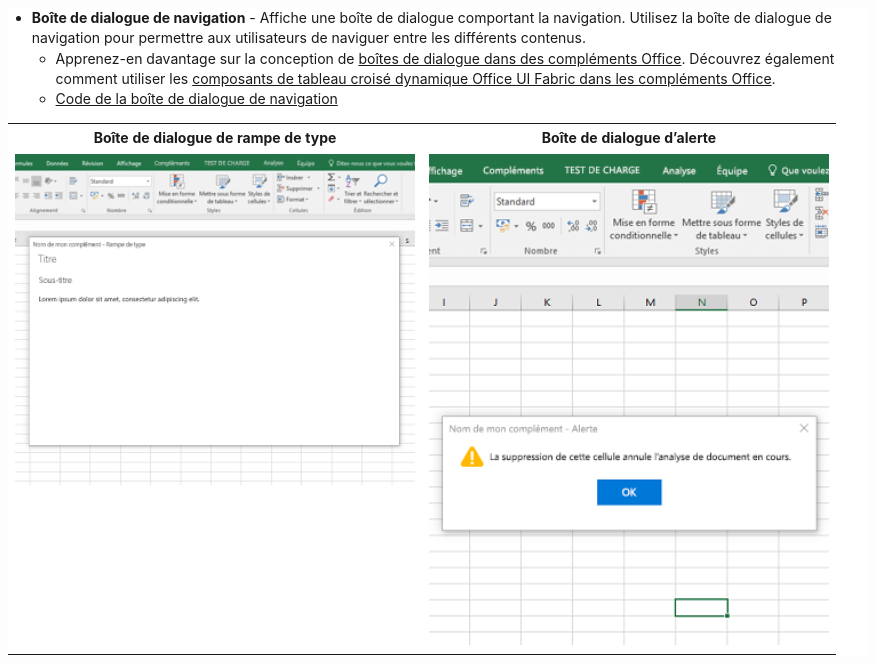 * **Boîte de dialogue de navigation** - Affiche une boîte de dialogue comportant la navigation. Utilisez la boîte de dialogue de navigation pour permettre aux utilisateurs de naviguer entre les différents contenus. 
    * Apprenez-en davantage sur la conception de [boîtes de dialogue dans des compléments Office](dialog-boxes.md). Découvrez également comment utiliser les [composants de tableau croisé dynamique Office UI Fabric dans les compléments Office](pivot.md).
    * [Code de la boîte de dialogue de navigation](https://github.com/OfficeDev/Office-Add-in-UX-Design-Patterns-Code/tree/master/templates/dialog/navigation)

<table>
 <tr><th>Boîte de dialogue de rampe de type</th><th>Boîte de dialogue d’alerte</th></tr>
<tr>
<td><A href="https://github.com/OfficeDev/Office-Add-in-UX-Design-Patterns-Code/tree/master/templates/dialog/typeramp"><img src="../images/typeramp-dialog.png" alt="typeramp dialog" width="400"/></A></td>
<td><A href="https://github.com/OfficeDev/Office-Add-in-UX-Design-Patterns-Code/tree/master/templates/dialog/alert"><img src="../images/alert-dialog.png" alt="alert dialog" width="400"/></A></td>
</tr></tr>
 </table>
 